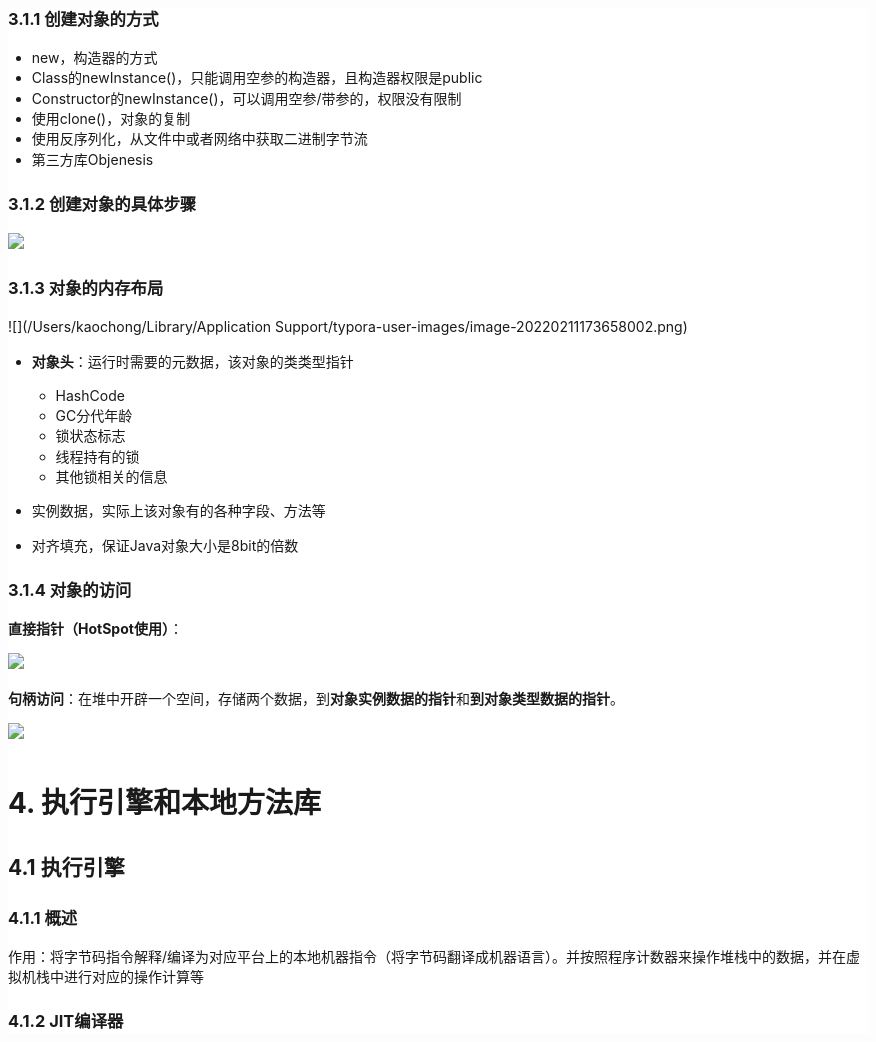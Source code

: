 ### 3.1.1 创建对象的方式

+ new，构造器的方式
+ Class的newInstance()，只能调用空参的构造器，且构造器权限是public
+ Constructor的newInstance()，可以调用空参/带参的，权限没有限制
+ 使用clone()，对象的复制
+ 使用反序列化，从文件中或者网络中获取二进制字节流
+ 第三方库Objenesis

### 3.1.2 创建对象的具体步骤

![](https://coderymy-image.oss-cn-beijing.aliyuncs.com/uPic/对象创建的步骤.drawio.png)



### 3.1.3 对象的内存布局

![](/Users/kaochong/Library/Application Support/typora-user-images/image-20220211173658002.png)

+ **对象头**：运行时需要的元数据，该对象的类类型指针
  + HashCode
  + GC分代年龄
  + 锁状态标志
  + 线程持有的锁
  + 其他锁相关的信息

+ 实例数据，实际上该对象有的各种字段、方法等
+ 对齐填充，保证Java对象大小是8bit的倍数

### 3.1.4 对象的访问

**直接指针（HotSpot使用）**：



![](https://coderymy-image.oss-cn-beijing.aliyuncs.com/uPic/对象的访问（对象的使用）.drawio.png)



**句柄访问**：在堆中开辟一个空间，存储两个数据，到**对象实例数据的指针**和**到对象类型数据的指针**。

![](https://coderymy-image.oss-cn-beijing.aliyuncs.com/uPic/IcIcYE.png)

# 4. 执行引擎和本地方法库

## 4.1 执行引擎

### 4.1.1 概述

作用：将字节码指令解释/编译为对应平台上的本地机器指令（将字节码翻译成机器语言）。并按照程序计数器来操作堆栈中的数据，并在虚拟机栈中进行对应的操作计算等



### 4.1.2 JIT编译器
